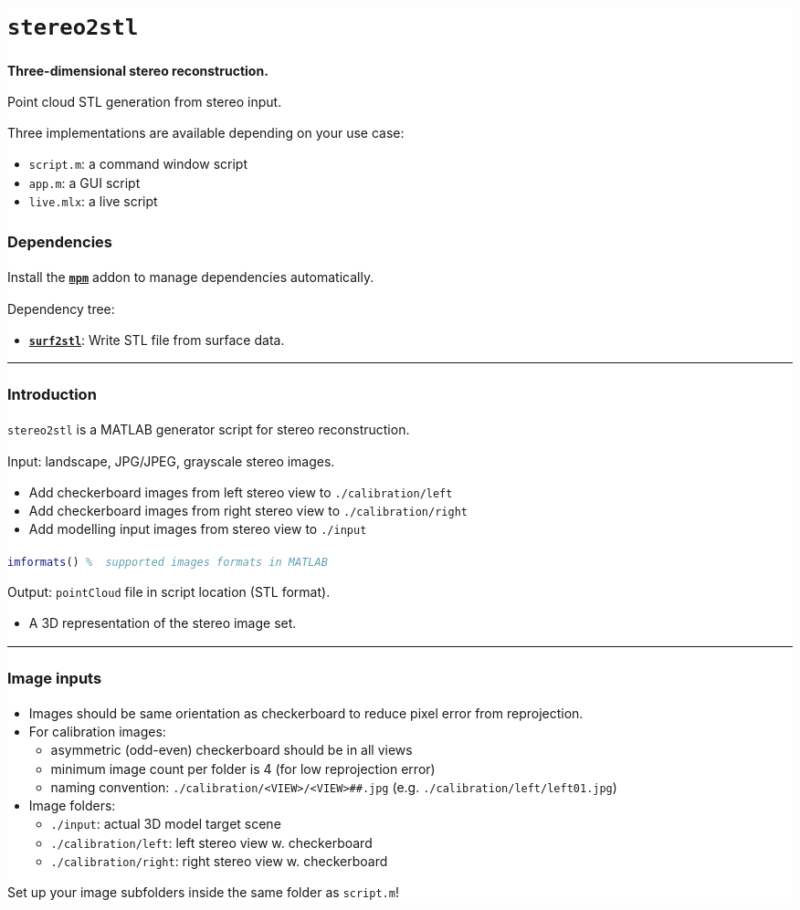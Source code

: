 # `stereo2stl`

**Three-dimensional stereo reconstruction.**

Point cloud STL generation from stereo input.

Three implementations are available depending on your use case:
 - `script.m`: a command window script
 - `app.m`: a GUI script
 - `live.mlx`: a live script

### Dependencies

Install the [**`mpm`**](https://mathworks.com/matlabcentral/fileexchange/54548-mpm) addon to manage dependencies automatically.

Dependency tree:
 - [**`surf2stl`**](https://mathworks.com/matlabcentral/fileexchange/4512): Write STL file from surface data.

----

### Introduction
`stereo2stl` is a MATLAB generator script for stereo reconstruction.

Input: landscape, JPG/JPEG, grayscale stereo images.
 - Add checkerboard images from left stereo view to `./calibration/left`
 - Add checkerboard images from right stereo view to `./calibration/right`
 - Add modelling input images from stereo view to `./input`

```matlab
imformats() %  supported images formats in MATLAB
```

Output: `pointCloud` file in script location (STL format).
 - A 3D representation of the stereo image set.

----

### Image inputs
 - Images should be same orientation as checkerboard to reduce pixel
   error from reprojection.
 - For calibration images:
   - asymmetric (odd-even) checkerboard should be in all views
   - minimum image count per folder is 4 (for low reprojection error)
   - naming convention: `./calibration/<VIEW>/<VIEW>##.jpg`
    (e.g. `./calibration/left/left01.jpg`)
 - Image folders:
   - `./input`: actual 3D model target scene
   - `./calibration/left`: left stereo view w. checkerboard
   - `./calibration/right`: right stereo view w. checkerboard

Set up your image subfolders inside the same folder as `script.m`!
